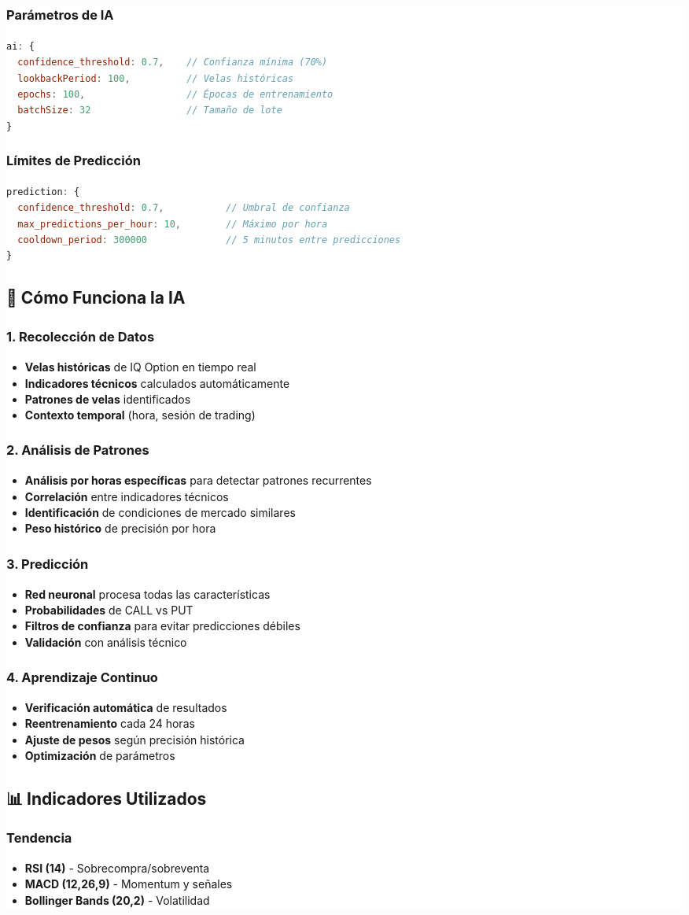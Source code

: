 ### Parámetros de IA
```javascript
ai: {
  confidence_threshold: 0.7,    // Confianza mínima (70%)
  lookbackPeriod: 100,          // Velas históricas
  epochs: 100,                  // Épocas de entrenamiento
  batchSize: 32                 // Tamaño de lote
}
```

### Límites de Predicción
```javascript
prediction: {
  confidence_threshold: 0.7,           // Umbral de confianza
  max_predictions_per_hour: 10,        // Máximo por hora
  cooldown_period: 300000              // 5 minutos entre predicciones
}
```

## 🎯 Cómo Funciona la IA

### 1. Recolección de Datos
- **Velas históricas** de IQ Option en tiempo real
- **Indicadores técnicos** calculados automáticamente
- **Patrones de velas** identificados
- **Contexto temporal** (hora, sesión de trading)

### 2. Análisis de Patrones
- **Análisis por horas específicas** para detectar patrones recurrentes
- **Correlación** entre indicadores técnicos
- **Identificación** de condiciones de mercado similares
- **Peso histórico** de precisión por hora

### 3. Predicción
- **Red neuronal** procesa todas las características
- **Probabilidades** de CALL vs PUT
- **Filtros de confianza** para evitar predicciones débiles
- **Validación** con análisis técnico

### 4. Aprendizaje Continuo
- **Verificación automática** de resultados
- **Reentrenamiento** cada 24 horas
- **Ajuste de pesos** según precisión histórica
- **Optimización** de parámetros

## 📊 Indicadores Utilizados

### Tendencia
- **RSI (14)** - Sobrecompra/sobreventa
- **MACD (12,26,9)** - Momentum y señales
- **Bollinger Bands (20,2)** - Volatilidad
